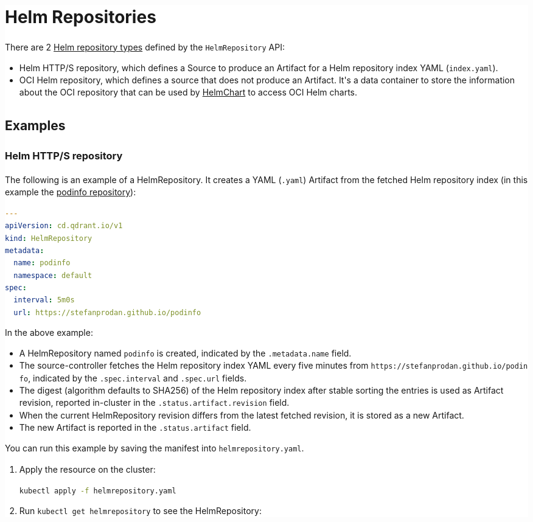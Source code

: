 # Helm Repositories



There are 2 [Helm repository types](#type) defined by the `HelmRepository` API:
- Helm HTTP/S repository, which defines a Source to produce an Artifact for a Helm
repository index YAML (`index.yaml`). 
- OCI Helm repository, which defines a source that does not produce an Artifact.
  It's a data container to store the information about the OCI repository that
  can be used by [HelmChart](helmcharts.md) to access OCI Helm charts.

## Examples

### Helm HTTP/S repository

The following is an example of a HelmRepository. It creates a YAML (`.yaml`)
Artifact from the fetched Helm repository index (in this example the [podinfo
repository](https://github.com/stefanprodan/podinfo)):

```yaml
---
apiVersion: cd.qdrant.io/v1
kind: HelmRepository
metadata:
  name: podinfo
  namespace: default
spec:
  interval: 5m0s
  url: https://stefanprodan.github.io/podinfo
```

In the above example:

- A HelmRepository named `podinfo` is created, indicated by the
  `.metadata.name` field.
- The source-controller fetches the Helm repository index YAML every five
  minutes from `https://stefanprodan.github.io/podinfo`, indicated by the
  `.spec.interval` and `.spec.url` fields.
- The digest (algorithm defaults to SHA256) of the Helm repository index after
  stable sorting the entries is used as Artifact revision, reported in-cluster
  in the `.status.artifact.revision` field.
- When the current HelmRepository revision differs from the latest fetched 
  revision, it is stored as a new Artifact.
- The new Artifact is reported in the `.status.artifact` field.

You can run this example by saving the manifest into `helmrepository.yaml`.

1. Apply the resource on the cluster:

   ```sh
   kubectl apply -f helmrepository.yaml
   ```

2. Run `kubectl get helmrepository` to see the HelmRepository:
